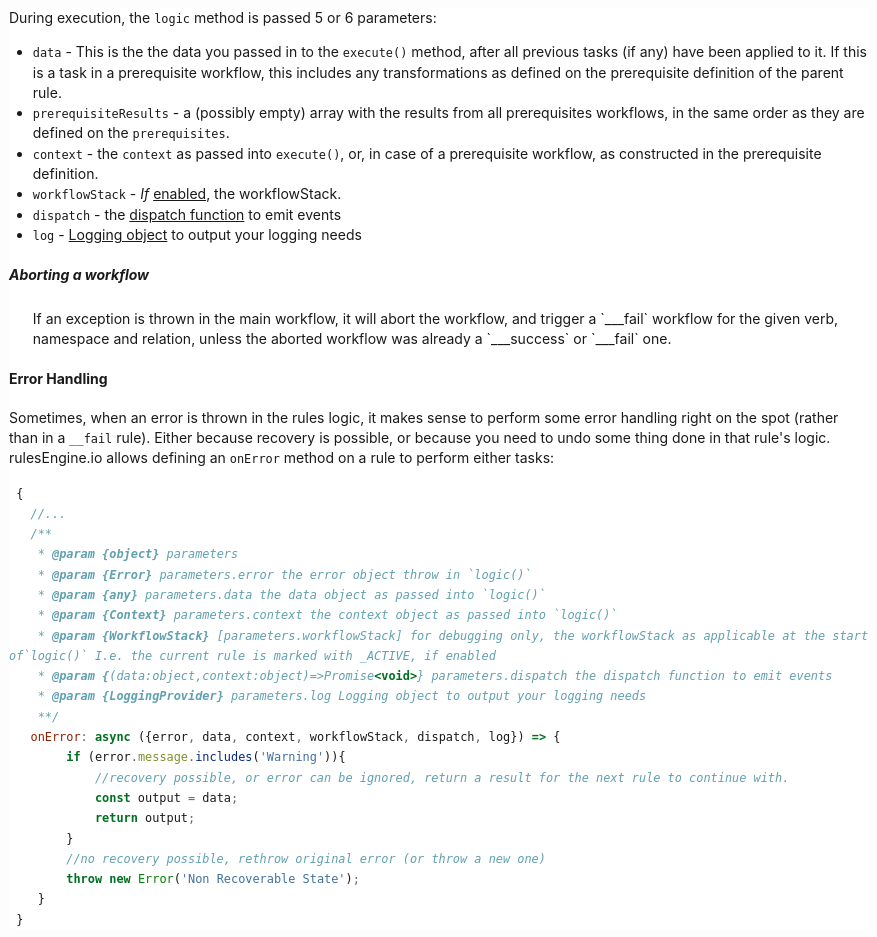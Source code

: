 During execution, the `logic` method is passed 5 or 6 parameters:

-   `data` - This is the the data you passed in to the `execute()` method, after all previous tasks (if any) have been applied to it. If this is a task in a prerequisite workflow, this includes any transformations as defined on the prerequisite definition of the parent rule.
-   `prerequisiteResults` - a (possibly empty) array with the results from all prerequisites workflows, in the same order as they are defined on the `prerequisites`.
-   `context` - the `context` as passed into `execute()`, or, in case of a prerequisite workflow, as constructed in the prerequisite definition.
-   `workflowStack` - _If_ [enabled](#debugging-workflow-stack), the workflowStack.
-   `dispatch` - the [dispatch function](#logging-provider) to emit events
-   `log` - [Logging object](#dispatch-provider) to output your logging needs

##### Aborting a workflow

<ul>
If an exception is thrown in the main workflow, it will abort the workflow, and trigger a `___fail` workflow for the given verb, namespace and relation, unless the aborted workflow was already a `___success` or `___fail` one.
</ul></ul>

#### Error Handling

Sometimes, when an error is thrown in the rules logic, it makes sense to perform some error handling right on the spot (rather than in a `__fail` rule). Either because recovery is possible, or because you need to undo some thing done in that rule's logic.
rulesEngine.io allows defining an `onError` method on a rule to perform either tasks:

```JavaScript
 {
   //...
   /**
    * @param {object} parameters
    * @param {Error} parameters.error the error object throw in `logic()`
    * @param {any} parameters.data the data object as passed into `logic()`
    * @param {Context} parameters.context the context object as passed into `logic()`
    * @param {WorkflowStack} [parameters.workflowStack] for debugging only, the workflowStack as applicable at the start of`logic()` I.e. the current rule is marked with _ACTIVE, if enabled
    * @param {(data:object,context:object)=>Promise<void>} parameters.dispatch the dispatch function to emit events
    * @param {LoggingProvider} parameters.log Logging object to output your logging needs
    **/
   onError: async ({error, data, context, workflowStack, dispatch, log}) => {
        if (error.message.includes('Warning')){
            //recovery possible, or error can be ignored, return a result for the next rule to continue with.
            const output = data;
            return output;
        }
        //no recovery possible, rethrow original error (or throw a new one)
        throw new Error('Non Recoverable State');
    }
 }
```
